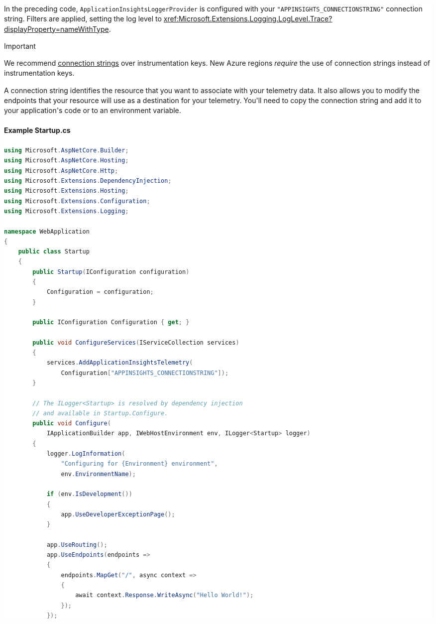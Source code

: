 ```csharp
```

In the preceding code, `ApplicationInsightsLoggerProvider` is configured with your `"APPINSIGHTS_CONNECTIONSTRING"` connection string. Filters are applied, setting the log level to <xref:Microsoft.Extensions.Logging.LogLevel.Trace?displayProperty=nameWithType>.

> [!IMPORTANT]
> We recommend [connection strings](./sdk-connection-string.md?tabs=net) over instrumentation keys. New Azure regions *require* the use of connection strings instead of instrumentation keys. 
>
> A connection string identifies the resource that you want to associate with your telemetry data. It also allows you to modify the endpoints that your resource will use as a destination for your telemetry. You'll need to copy the connection string and add it to your application's code or to an environment variable.

#### Example Startup.cs

```csharp
using Microsoft.AspNetCore.Builder;
using Microsoft.AspNetCore.Hosting;
using Microsoft.AspNetCore.Http;
using Microsoft.Extensions.DependencyInjection;
using Microsoft.Extensions.Hosting;
using Microsoft.Extensions.Configuration;
using Microsoft.Extensions.Logging;

namespace WebApplication
{
    public class Startup
    {
        public Startup(IConfiguration configuration)
        {
            Configuration = configuration;
        }

        public IConfiguration Configuration { get; }

        public void ConfigureServices(IServiceCollection services)
        {
            services.AddApplicationInsightsTelemetry(
                Configuration["APPINSIGHTS_CONNECTIONSTRING"]);
        }

        // The ILogger<Startup> is resolved by dependency injection
        // and available in Startup.Configure.
        public void Configure(
            IApplicationBuilder app, IWebHostEnvironment env, ILogger<Startup> logger)
        {
            logger.LogInformation(
                "Configuring for {Environment} environment",
                env.EnvironmentName);

            if (env.IsDevelopment())
            {
                app.UseDeveloperExceptionPage();
            }

            app.UseRouting();
            app.UseEndpoints(endpoints =>
            {
                endpoints.MapGet("/", async context =>
                {
                    await context.Response.WriteAsync("Hello World!");
                });
            });
```

[nuget-ai]: https://www.nuget.org/packages/Microsoft.Extensions.Logging.ApplicationInsights
[nuget-ai-anc]: https://www.nuget.org/packages/Microsoft.ApplicationInsights.AspNetCore
[nuget-ai-ws]: https://www.nuget.org/packages/Microsoft.ApplicationInsights.WorkerService
[nuget-ai-ws-tc]: https://www.nuget.org/packages/Microsoft.ApplicationInsights.WindowsServer.TelemetryChannel